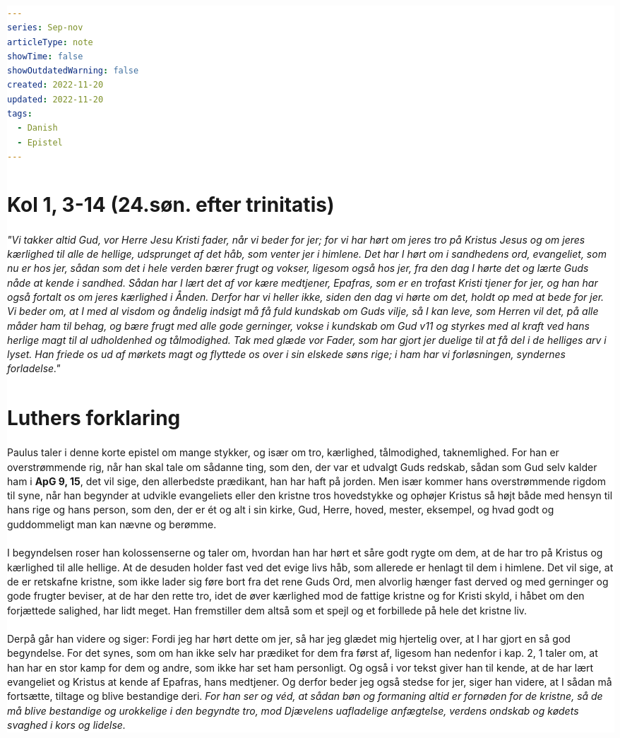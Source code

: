 ```yaml
---
series: Sep-nov
articleType: note
showTime: false
showOutdatedWarning: false
created: 2022-11-20
updated: 2022-11-20
tags:
  - Danish
  - Epistel
---
```


# Kol 1, 3-14 (24.søn. efter trinitatis)
*"Vi takker altid Gud, vor Herre Jesu Kristi fader, når vi beder for jer; for vi har hørt om jeres tro på Kristus Jesus og om jeres kærlighed til alle de hellige, udsprunget af det håb, som venter jer i himlene. Det har I hørt om i sandhedens ord, evangeliet, som nu er hos jer, sådan som det i hele verden bærer frugt og vokser, ligesom også hos jer, fra den dag I hørte det og lærte Guds nåde at kende i sandhed. Sådan har I lært det af vor kære medtjener, Epafras, som er en trofast Kristi tjener for jer, og han har også fortalt os om jeres kærlighed i Ånden. Derfor har vi heller ikke, siden den dag vi hørte om det, holdt op med at bede for jer. Vi beder om, at I med al visdom og åndelig indsigt må få fuld kundskab om Guds vilje, så I kan leve, som Herren vil det, på alle måder ham til behag, og bære frugt med alle gode gerninger, vokse i kundskab om Gud v11 og styrkes med al kraft ved hans herlige magt til al udholdenhed og tålmodighed.* 
*Tak med glæde vor Fader, som har gjort jer duelige til at få del i de helliges arv i lyset. Han friede os ud af mørkets magt og flyttede os over i sin elskede søns rige; i ham har vi forløsningen, syndernes forladelse."*

# Luthers forklaring
Paulus taler i denne korte epistel om mange stykker, og især om tro, kærlighed, tålmodighed, taknemlighed. For han er overstrømmende rig, når han skal tale om sådanne ting, som den, der var et udvalgt Guds redskab, sådan som Gud selv kalder ham i **ApG 9, 15**, det vil sige, den allerbedste prædikant, han har haft på jorden. Men især kommer hans overstrømmende rigdom til syne, når han begynder at udvikle evangeliets eller den kristne tros hovedstykke og ophøjer Kristus så højt både med hensyn til hans rige og hans person, som den, der er ét og alt i sin kirke, Gud, Herre, hoved, mester, eksempel, og hvad godt og guddommeligt man kan nævne og berømme.  
&nbsp;  
I begyndelsen roser han kolossenserne og taler om, hvordan han har hørt et såre godt
rygte om dem, at de har tro på Kristus og kærlighed til alle hellige. At de desuden holder fast ved det evige livs håb, som allerede er henlagt til dem i himlene. Det vil sige, at de er retskafne kristne, som ikke lader sig føre bort fra det rene Guds Ord, men alvorlig hænger fast derved og med gerninger og gode frugter beviser, at de har den rette tro, idet de øver kærlighed mod de fattige kristne og for Kristi skyld, i håbet om den forjættede salighed, har lidt meget. Han fremstiller dem altså som et spejl og et forbillede på hele det kristne liv.  
&nbsp;  
Derpå går han videre og siger: Fordi jeg har hørt dette om jer, så har jeg glædet mig
hjertelig over, at I har gjort en så god begyndelse. For det synes, som om han ikke selv har prædiket for dem fra først af, ligesom han nedenfor i kap. 2, 1 taler om, at han har en stor kamp for dem og andre, som ikke har set ham personligt. Og også i vor tekst giver han til kende, at de har lært evangeliet og Kristus at kende af Epafras, hans medtjener. Og derfor beder jeg også stedse for jer, siger han videre, at I sådan må fortsætte, tiltage og blive bestandige deri. *For han ser og véd, at sådan bøn og formaning altid er fornøden for de kristne, så de må blive bestandige og urokkelige i den begyndte tro, mod Djævelens uafladelige anfægtelse, verdens ondskab og kødets svaghed i kors og lidelse.*
